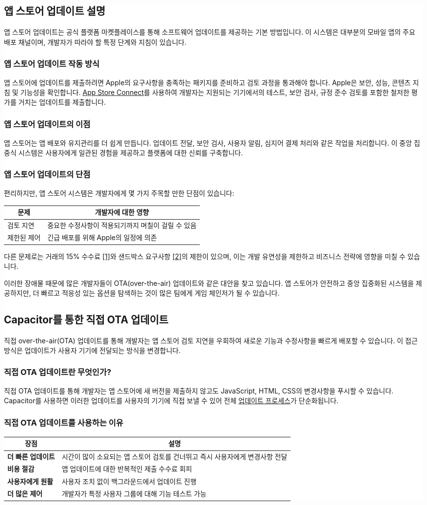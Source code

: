## 앱 스토어 업데이트 설명

앱 스토어 업데이트는 공식 플랫폼 마켓플레이스를 통해 소프트웨어 업데이트를 제공하는 기본 방법입니다. 이 시스템은 대부분의 모바일 앱의 주요 배포 채널이며, 개발자가 따라야 할 특정 단계와 지침이 있습니다.

### 앱 스토어 업데이트 작동 방식

앱 스토어에 업데이트를 제출하려면 Apple의 요구사항을 충족하는 패키지를 준비하고 검토 과정을 통과해야 합니다. Apple은 보안, 성능, 콘텐츠 지침 및 기능성을 확인합니다. [App Store Connect](https://developer.apple.com/app-store-connect/)를 사용하여 개발자는 지원되는 기기에서의 테스트, 보안 검사, 규정 준수 검토를 포함한 철저한 평가를 거치는 업데이트를 제출합니다.

### 앱 스토어 업데이트의 이점

앱 스토어는 앱 배포와 유지관리를 더 쉽게 만듭니다. 업데이트 전달, 보안 검사, 사용자 알림, 심지어 결제 처리와 같은 작업을 처리합니다. 이 중앙 집중식 시스템은 사용자에게 일관된 경험을 제공하고 플랫폼에 대한 신뢰를 구축합니다.

### 앱 스토어 업데이트의 단점

편리하지만, 앱 스토어 시스템은 개발자에게 몇 가지 주목할 만한 단점이 있습니다:

| 문제 | 개발자에 대한 영향 |
| --- | --- |
| 검토 지연 | 중요한 수정사항이 적용되기까지 며칠이 걸릴 수 있음 |
| 제한된 제어 | 긴급 배포를 위해 Apple의 일정에 의존 |

다른 문제로는 거래의 15% 수수료 [\[1\]](https://manytricks.com/blog/?p=4156)와 샌드박스 요구사항 [\[2\]](https://forum.blackmagicdesign.com/viewtopic.php?f=21&t=117780)의 제한이 있으며, 이는 개발 유연성을 제한하고 비즈니스 전략에 영향을 미칠 수 있습니다.

이러한 장애물 때문에 많은 개발자들이 OTA(over-the-air) 업데이트와 같은 대안을 찾고 있습니다. 앱 스토어가 안전하고 중앙 집중화된 시스템을 제공하지만, 더 빠르고 적응성 있는 옵션을 탐색하는 것이 많은 팀에게 게임 체인저가 될 수 있습니다.

## Capacitor를 통한 직접 OTA 업데이트

직접 over-the-air(OTA) 업데이트를 통해 개발자는 앱 스토어 검토 지연을 우회하여 새로운 기능과 수정사항을 빠르게 배포할 수 있습니다. 이 접근 방식은 업데이트가 사용자 기기에 전달되는 방식을 변경합니다.

### 직접 OTA 업데이트란 무엇인가?

직접 OTA 업데이트를 통해 개발자는 앱 스토어에 새 버전을 제출하지 않고도 JavaScript, HTML, CSS의 변경사항을 푸시할 수 있습니다. Capacitor를 사용하면 이러한 업데이트를 사용자의 기기에 직접 보낼 수 있어 전체 [업데이트 프로세스](https://capgo.app/docs/plugin/cloud-mode/manual-update/)가 단순화됩니다.

### 직접 OTA 업데이트를 사용하는 이유

| **장점** | **설명** |
| --- | --- |
| **더 빠른 업데이트** | 시간이 많이 소요되는 앱 스토어 검토를 건너뛰고 즉시 사용자에게 변경사항 전달 |
| **비용 절감** | 앱 업데이트에 대한 반복적인 제출 수수료 회피 |
| **사용자에게 원활** | 사용자 조치 없이 백그라운드에서 업데이트 진행 |
| **더 많은 제어** | 개발자가 특정 사용자 그룹에 대해 기능 테스트 가능 |

